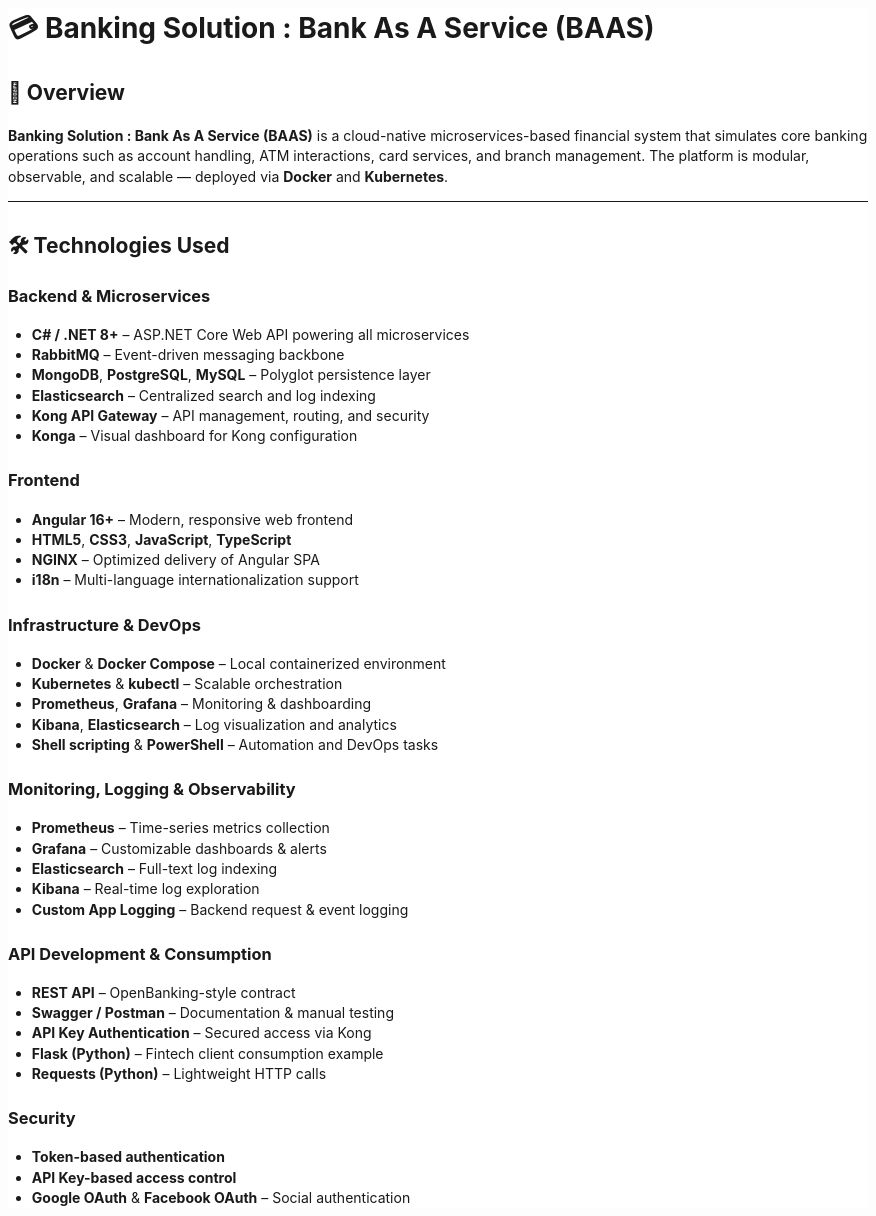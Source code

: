 # 💳 Banking Solution : Bank As A Service (BAAS)

## 🧽 Overview

**Banking Solution : Bank As A Service (BAAS)** is a cloud-native microservices-based financial system that simulates core banking operations such as account handling, ATM interactions, card services, and branch management. The platform is modular, observable, and scalable — deployed via **Docker** and **Kubernetes**.

---
## 🛠 Technologies Used

### **Backend & Microservices**
- **C# / .NET 8+** – ASP.NET Core Web API powering all microservices
- **RabbitMQ** – Event-driven messaging backbone
- **MongoDB**, **PostgreSQL**, **MySQL** – Polyglot persistence layer
- **Elasticsearch** – Centralized search and log indexing
- **Kong API Gateway** – API management, routing, and security
- **Konga** – Visual dashboard for Kong configuration

### **Frontend**
- **Angular 16+** – Modern, responsive web frontend
- **HTML5**, **CSS3**, **JavaScript**, **TypeScript**
- **NGINX** – Optimized delivery of Angular SPA
- **i18n** – Multi-language internationalization support

### **Infrastructure & DevOps**
- **Docker** & **Docker Compose** – Local containerized environment
- **Kubernetes** & **kubectl** – Scalable orchestration
- **Prometheus**, **Grafana** – Monitoring & dashboarding
- **Kibana**, **Elasticsearch** – Log visualization and analytics
- **Shell scripting** & **PowerShell** – Automation and DevOps tasks

### **Monitoring, Logging & Observability**
- **Prometheus** – Time-series metrics collection
- **Grafana** – Customizable dashboards & alerts
- **Elasticsearch** – Full-text log indexing
- **Kibana** – Real-time log exploration
- **Custom App Logging** – Backend request & event logging

### **API Development & Consumption**
- **REST API** – OpenBanking-style contract
- **Swagger / Postman** – Documentation & manual testing
- **API Key Authentication** – Secured access via Kong
- **Flask (Python)** – Fintech client consumption example
- **Requests (Python)** – Lightweight HTTP calls

### **Security**
- **Token-based authentication**
- **API Key-based access control**
- **Google OAuth** & **Facebook OAuth** – Social authentication
